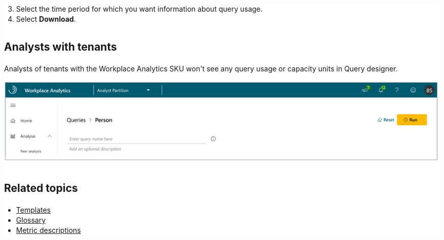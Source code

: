 3. Select the time period for which you want information about query usage.
4. Select **Download**.

## Analysts with tenants

Analysts of tenants with the Workplace Analytics SKU won't see any query usage or capacity units in Query designer.

![No billing info shown in Query designer](../images/wpa/tutorials/pupm-no-credits-2.png)

## Related topics

* [Templates](../Tutorials/Power-bi-templates.md)
* [Glossary](../Use/Glossary.md)
* [Metric descriptions](../Use/Metric-definitions.md)

